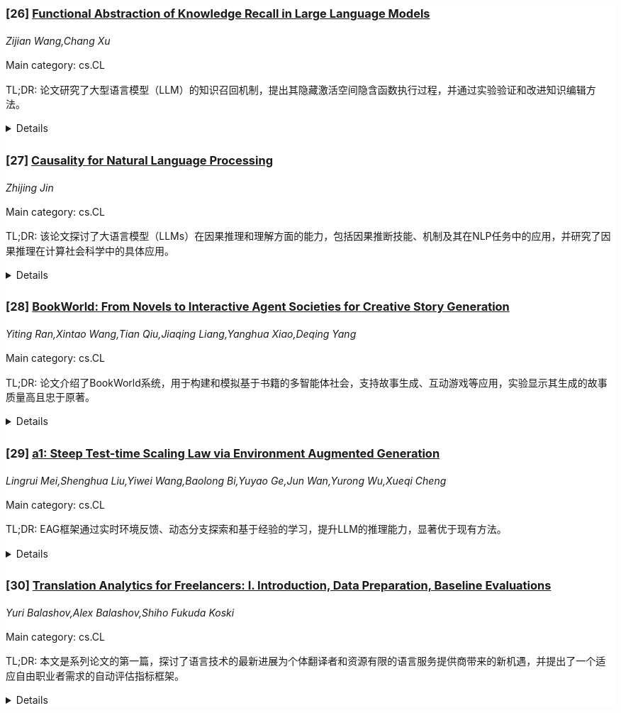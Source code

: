 ### [26] [Functional Abstraction of Knowledge Recall in Large Language Models](https://arxiv.org/abs/2504.14496)
*Zijian Wang,Chang Xu*

Main category: cs.CL

TL;DR: 论文研究了大型语言模型（LLM）的知识召回机制，提出其隐藏激活空间隐含函数执行过程，并通过实验验证和改进知识编辑方法。


<details><summary>Details</summary></details>


### [27] [Causality for Natural Language Processing](https://arxiv.org/abs/2504.14530)
*Zhijing Jin*

Main category: cs.CL

TL;DR: 该论文探讨了大语言模型（LLMs）在因果推理和理解方面的能力，包括因果推断技能、机制及其在NLP任务中的应用，并研究了因果推理在计算社会科学中的具体应用。


<details><summary>Details</summary></details>


### [28] [BookWorld: From Novels to Interactive Agent Societies for Creative Story Generation](https://arxiv.org/abs/2504.14538)
*Yiting Ran,Xintao Wang,Tian Qiu,Jiaqing Liang,Yanghua Xiao,Deqing Yang*

Main category: cs.CL

TL;DR: 论文介绍了BookWorld系统，用于构建和模拟基于书籍的多智能体社会，支持故事生成、互动游戏等应用，实验显示其生成的故事质量高且忠于原著。


<details><summary>Details</summary></details>


### [29] [a1: Steep Test-time Scaling Law via Environment Augmented Generation](https://arxiv.org/abs/2504.14597)
*Lingrui Mei,Shenghua Liu,Yiwei Wang,Baolong Bi,Yuyao Ge,Jun Wan,Yurong Wu,Xueqi Cheng*

Main category: cs.CL

TL;DR: EAG框架通过实时环境反馈、动态分支探索和基于经验的学习，提升LLM的推理能力，显著优于现有方法。


<details><summary>Details</summary></details>


### [30] [Translation Analytics for Freelancers: I. Introduction, Data Preparation, Baseline Evaluations](https://arxiv.org/abs/2504.14619)
*Yuri Balashov,Alex Balashov,Shiho Fukuda Koski*

Main category: cs.CL

TL;DR: 本文是系列论文的第一篇，探讨了语言技术的最新进展为个体翻译者和资源有限的语言服务提供商带来的新机遇，并提出了一个适应自由职业者需求的自动评估指标框架。


<details><summary>Details</summary></details>
